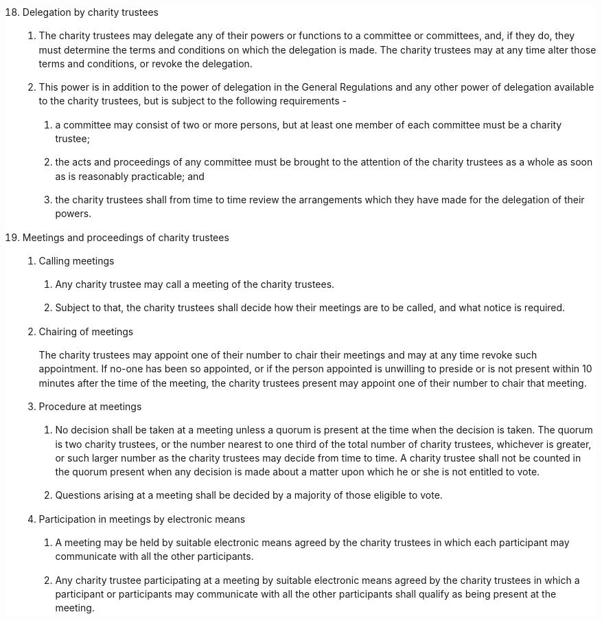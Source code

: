 

18. Delegation by charity trustees



    1. The charity trustees may delegate any of their powers or functions to a committee or committees, and, if they do, they must determine the terms and conditions on which the delegation is made. The charity trustees may at any time alter those terms and conditions, or revoke the delegation.



    2. This power is in addition to the power of delegation in the General Regulations and any other power of delegation available to the charity trustees, but is subject to the following requirements -

        1. a committee may consist of two or more persons, but at least one member of each committee must be a charity trustee;

        1. the acts and proceedings of any committee must be brought to the attention of the charity trustees as a whole as soon as is reasonably practicable; and

        1. the charity trustees shall from time to time review the arrangements which they have made for the delegation of their powers.



19. Meetings and proceedings of charity trustees



    1. Calling meetings

        1. Any charity trustee may call a meeting of the charity trustees.

        1. Subject to that, the charity trustees shall decide how their meetings are to be called, and what notice is required.



    2. Chairing of meetings

        The charity trustees may appoint one of their number to chair their meetings and may at any time revoke such appointment. If no-one has been so appointed, or if the person appointed is unwilling to preside or is not present within 10 minutes after the time of the meeting, the charity trustees present may appoint one of their number to chair that meeting.



    3. Procedure at meetings

        1. No decision shall be taken at a meeting unless a quorum is present at the time when the decision is taken. The quorum is two charity trustees, or the number nearest to one third of the total number of charity trustees, whichever is greater, or such larger number as the charity trustees may decide from time to time. A charity trustee shall not be counted in the quorum present when any decision is made about a matter upon which he or she is not entitled to vote.

        1. Questions arising at a meeting shall be decided by a majority of those eligible to vote.



    4. Participation in meetings by electronic means

        1. A meeting may be held by suitable electronic means agreed by the charity trustees in which each participant may communicate with all the other participants.

        1. Any charity trustee participating at a meeting by suitable electronic means agreed by the charity trustees in which a participant or participants may communicate with all the other participants shall qualify as being present at the meeting.
